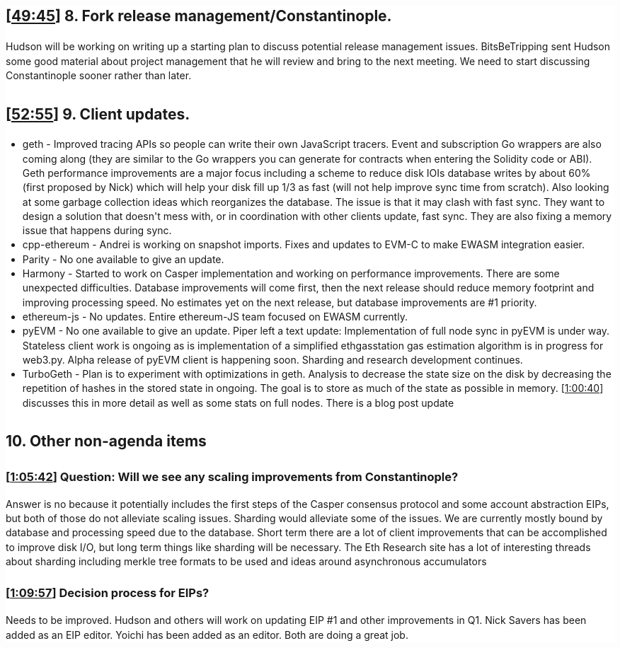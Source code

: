 ## [[49:45](https://youtu.be/biNCOCQdjQ0?t=2985)] 8. Fork release management/Constantinople.
Hudson will be working on writing up a starting plan to discuss potential release management issues. BitsBeTripping sent Hudson some good material about project management that he will review and bring to the next meeting. We need to start discussing Constantinople sooner rather than later.

## [[52:55](https://youtu.be/biNCOCQdjQ0?t=3175)] 9. Client updates.

- geth - Improved tracing APIs so people can write their own JavaScript tracers. Event and subscription Go wrappers are also coming along (they are similar to the Go wrappers you can generate for contracts when entering the Solidity code or ABI). Geth performance improvements are a major focus including a scheme to reduce disk IOIs database writes by about 60% (first proposed by Nick) which will help your disk fill up 1/3 as fast (will not help improve sync time from scratch). Also looking at some garbage collection ideas which reorganizes the database. The issue is that it may clash with fast sync. They want to design a solution that doesn't mess with, or in coordination with other clients update, fast sync. They are also fixing a memory issue that happens during sync.
- cpp-ethereum - Andrei is working on snapshot imports. Fixes and updates to EVM-C to make EWASM integration easier.
- Parity - No one available to give an update.
- Harmony - Started to work on Casper implementation and working on performance improvements. There are some unexpected difficulties. Database improvements will come first, then the next release should reduce memory footprint and improving processing speed. No estimates yet on the next release, but database improvements are #1 priority.
- ethereum-js - No updates. Entire ethereum-JS team focused on EWASM currently.
- pyEVM - No one available to give an update. Piper left a text update: Implementation of full node sync in pyEVM is under way. Stateless client work is ongoing as is implementation of a simplified ethgasstation gas estimation algorithm is in progress for web3.py. Alpha release of pyEVM client is happening soon. Sharding and research development continues.
- TurboGeth - Plan is to experiment with optimizations in geth. Analysis to decrease the state size on the disk by decreasing the repetition of hashes in the stored state in ongoing. The goal is to store as much of the state as possible in memory. [[1:00:40](https://youtu.be/biNCOCQdjQ0?t=3640)] discusses this in more detail as well as some stats on full nodes. There is a blog post update

## 10. Other non-agenda items

### [[1:05:42](https://youtu.be/biNCOCQdjQ0?t=3942)] Question: Will we see any scaling improvements from Constantinople?
Answer is no because it potentially includes the first steps of the Casper consensus protocol and some account abstraction EIPs, but both of those do not alleviate scaling issues. Sharding would alleviate some of the issues. We are currently mostly bound by database and processing speed due to the database. Short term there are a lot of client improvements that can be accomplished to improve disk I/O, but long term things like sharding will be necessary. The Eth Research site has a lot of interesting threads about sharding including merkle tree formats to be used and ideas around asynchronous accumulators

### [[1:09:57](https://youtu.be/biNCOCQdjQ0?t=4197)] Decision process for EIPs?
Needs to be improved. Hudson and others will work on updating EIP #1 and other improvements in Q1. Nick Savers has been added as an EIP editor. Yoichi has been added as an editor. Both are doing a great job.
